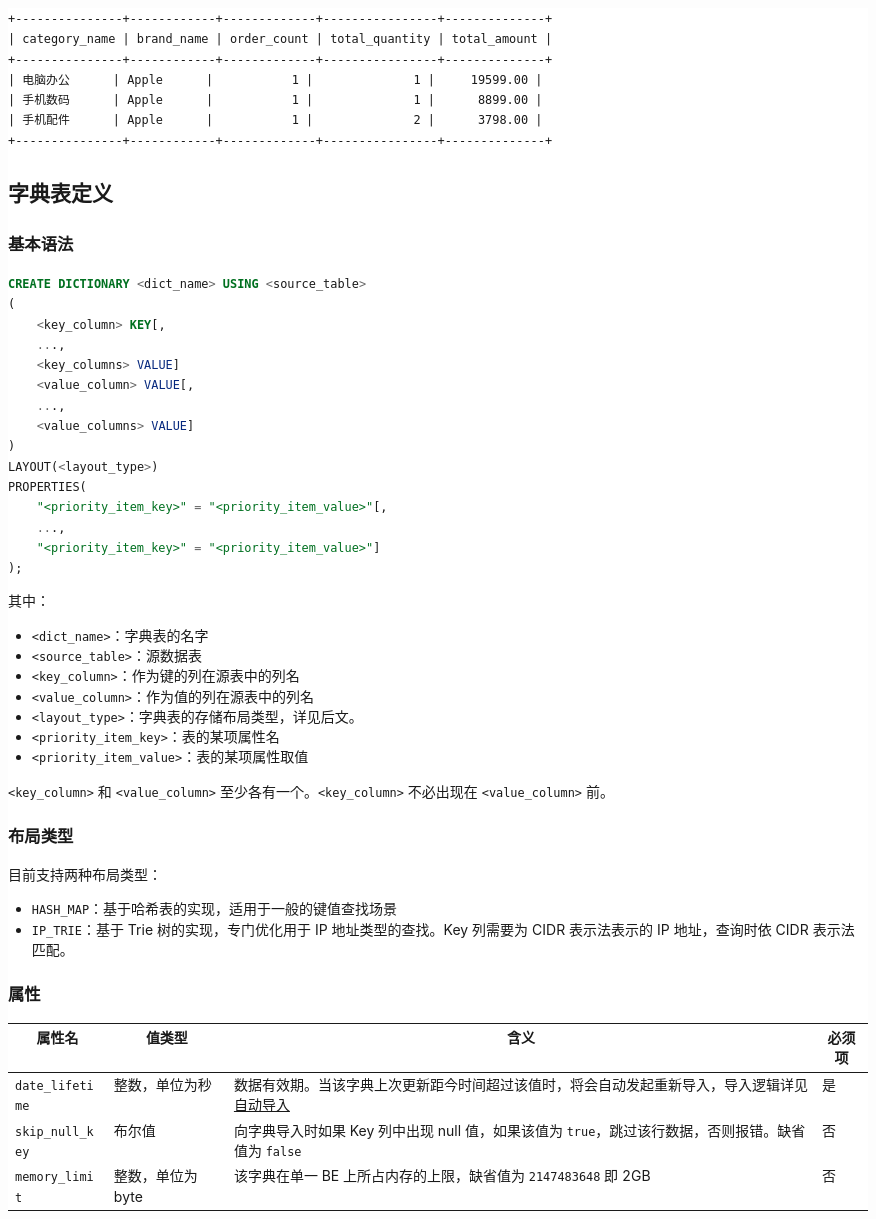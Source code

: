 ```text
+---------------+------------+-------------+----------------+--------------+
| category_name | brand_name | order_count | total_quantity | total_amount |
+---------------+------------+-------------+----------------+--------------+
| 电脑办公      | Apple      |           1 |              1 |     19599.00 |
| 手机数码      | Apple      |           1 |              1 |      8899.00 |
| 手机配件      | Apple      |           1 |              2 |      3798.00 |
+---------------+------------+-------------+----------------+--------------+
```

## 字典表定义

### 基本语法

```sql
CREATE DICTIONARY <dict_name> USING <source_table>
(
    <key_column> KEY[,
    ...,
    <key_columns> VALUE]
    <value_column> VALUE[,
    ...,
    <value_columns> VALUE]
)
LAYOUT(<layout_type>)
PROPERTIES(
    "<priority_item_key>" = "<priority_item_value>"[,
    ...,
    "<priority_item_key>" = "<priority_item_value>"]
);
```

其中：

- `<dict_name>`：字典表的名字
- `<source_table>`：源数据表
- `<key_column>`：作为键的列在源表中的列名
- `<value_column>`：作为值的列在源表中的列名
- `<layout_type>`：字典表的存储布局类型，详见后文。
- `<priority_item_key>`：表的某项属性名
- `<priority_item_value>`：表的某项属性取值

`<key_column>` 和 `<value_column>` 至少各有一个。`<key_column>` 不必出现在 `<value_column>` 前。

### 布局类型

目前支持两种布局类型：

- `HASH_MAP`：基于哈希表的实现，适用于一般的键值查找场景
- `IP_TRIE`：基于 Trie 树的实现，专门优化用于 IP 地址类型的查找。Key 列需要为 CIDR 表示法表示的 IP 地址，查询时依 CIDR 表示法匹配。

### 属性

|属性名|值类型|含义|必须项|
|-|-|-|-|
|`date_lifetime`|整数，单位为秒|数据有效期。当该字典上次更新距今时间超过该值时，将会自动发起重新导入，导入逻辑详见[自动导入](#自动导入)|是|
|`skip_null_key`|布尔值|向字典导入时如果 Key 列中出现 null 值，如果该值为 `true`，跳过该行数据，否则报错。缺省值为 `false`|否|
|`memory_limit`|整数，单位为 byte|该字典在单一 BE 上所占内存的上限，缺省值为 `2147483648` 即 2GB|否|
